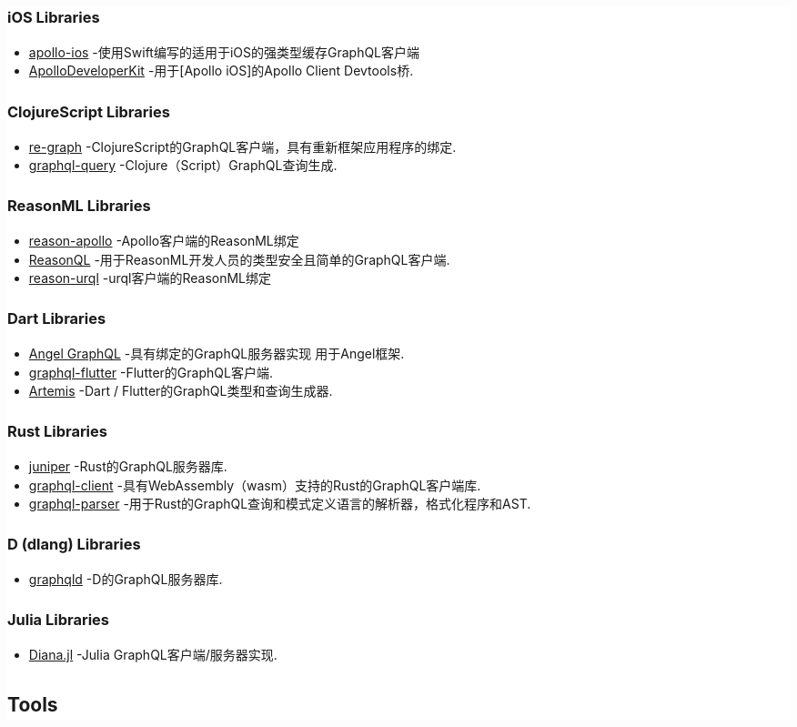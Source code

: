 <a name="lib-ios" />

### iOS Libraries

* [apollo-ios](https://github.com/apollographql/apollo-ios) -使用Swift编写的适用于iOS的强类型缓存GraphQL客户端
* [ApolloDeveloperKit](https://github.com/manicmaniac/ApolloDeveloperKit) -用于[Apollo iOS]的Apollo Client Devtools桥.

<a name="lib-clojurescript" />

### ClojureScript Libraries

* [re-graph](https://github.com/oliyh/re-graph) -ClojureScript的GraphQL客户端，具有重新框架应用程序的绑定.
* [graphql-query](https://github.com/district0x/graphql-query) -Clojure（Script）GraphQL查询生成.

<a name="lib-reasonml" />

### ReasonML Libraries

* [reason-apollo](https://github.com/apollographql/reason-apollo) -Apollo客户端的ReasonML绑定
* [ReasonQL](https://github.com/sainthkh/reasonql) -用于ReasonML开发人员的类型安全且简单的GraphQL客户端.
* [reason-urql](https://github.com/FormidableLabs/reason-urql) -urql客户端的ReasonML绑定

<a name="lib-dart" />

### Dart Libraries
* [Angel GraphQL](https://github.com/angel-dart/graphql) -具有绑定的GraphQL服务器实现
用于Angel框架.
* [graphql-flutter](https://github.com/zino-app/graphql-flutter) -Flutter的GraphQL客户端.
* [Artemis](https://github.com/comigor/artemis) -Dart / Flutter的GraphQL类型和查询生成器.

<a name="lib-rust" />

### Rust Libraries

* [juniper](https://github.com/mhallin/juniper) -Rust的GraphQL服务器库.
* [graphql-client](https://github.com/tomhoule/graphql-client) -具有WebAssembly（wasm）支持的Rust的GraphQL客户端库.
* [graphql-parser](https://github.com/graphql-rust/graphql-parser) -用于Rust的GraphQL查询和模式定义语言的解析器，格式化程序和AST.
 
<a name="lib-d" />

### D (dlang) Libraries

* [graphqld](https://github.com/burner/graphqld) -D的GraphQL服务器库.

<a name="lib-julia" />

### Julia Libraries

 * [Diana.jl](https://github.com/codeneomatrix/Diana.jl) -Julia GraphQL客户端/服务器实现.

<a name="tools" />

## Tools
